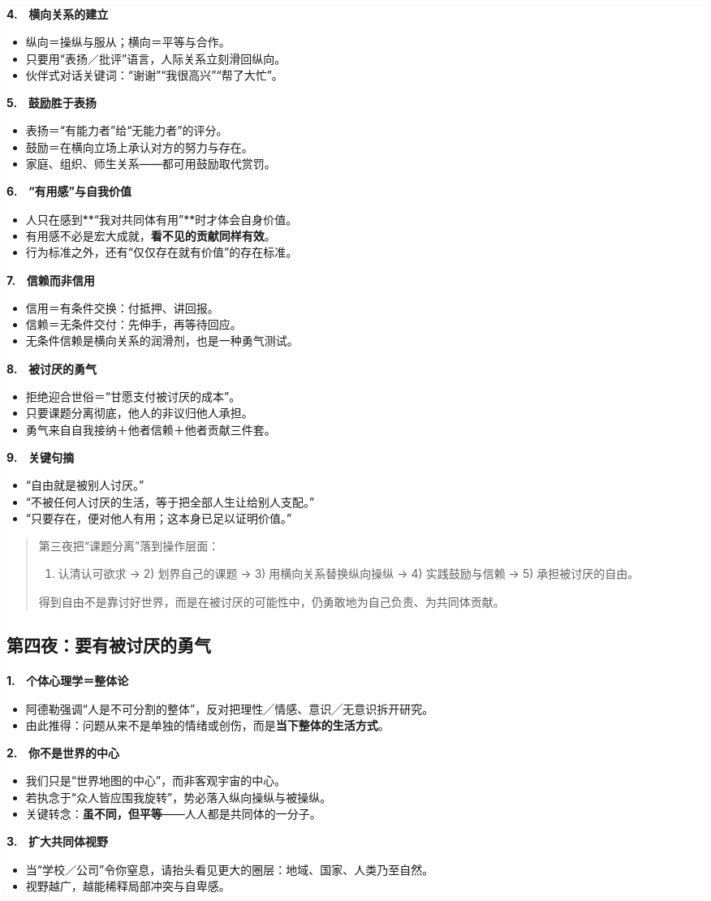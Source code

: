 **4.　横向关系的建立**

* 纵向＝操纵与服从；横向＝平等与合作。
* 只要用“表扬／批评”语言，人际关系立刻滑回纵向。
* 伙伴式对话关键词：“谢谢”“我很高兴”“帮了大忙”。

**5.　鼓励胜于表扬**

* 表扬＝“有能力者”给“无能力者”的评分。
* 鼓励＝在横向立场上承认对方的努力与存在。
* 家庭、组织、师生关系——都可用鼓励取代赏罚。

**6.　“有用感”与自我价值**

* 人只在感到**“我对共同体有用”**时才体会自身价值。
* 有用感不必是宏大成就，**看不见的贡献同样有效**。
* 行为标准之外，还有“仅仅存在就有价值”的存在标准。

**7.　信赖而非信用**

* 信用＝有条件交换：付抵押、讲回报。
* 信赖＝无条件交付：先伸手，再等待回应。
* 无条件信赖是横向关系的润滑剂，也是一种勇气测试。

**8.　被讨厌的勇气**

* 拒绝迎合世俗＝“甘愿支付被讨厌的成本”。
* 只要课题分离彻底，他人的非议归他人承担。
* 勇气来自自我接纳＋他者信赖＋他者贡献三件套。

**9.　关键句摘**

* “自由就是被别人讨厌。”
* “不被任何人讨厌的生活，等于把全部人生让给别人支配。”
* “只要存在，便对他人有用；这本身已足以证明价值。”

> 第三夜把“课题分离”落到操作层面：
>
> 1) 认清认可欲求 → 2) 划界自己的课题 → 3) 用横向关系替换纵向操纵 → 4) 实践鼓励与信赖 → 5) 承担被讨厌的自由。
>
> 得到自由不是靠讨好世界，而是在被讨厌的可能性中，仍勇敢地为自己负责、为共同体贡献。

## 第四夜：要有被讨厌的勇气

**1.　个体心理学＝整体论**

* 阿德勒强调“人是不可分割的整体”，反对把理性╱情感、意识╱无意识拆开研究。
* 由此推得：问题从来不是单独的情绪或创伤，而是**当下整体的生活方式**。

**2.　你不是世界的中心**

* 我们只是“世界地图的中心”，而非客观宇宙的中心。
* 若执念于“众人皆应围我旋转”，势必落入纵向操纵与被操纵。
* 关键转念：**虽不同，但平等**——人人都是共同体的一分子。

**3.　扩大共同体视野**

* 当“学校／公司”令你窒息，请抬头看见更大的圈层：地域、国家、人类乃至自然。
* 视野越广，越能稀释局部冲突与自卑感。
